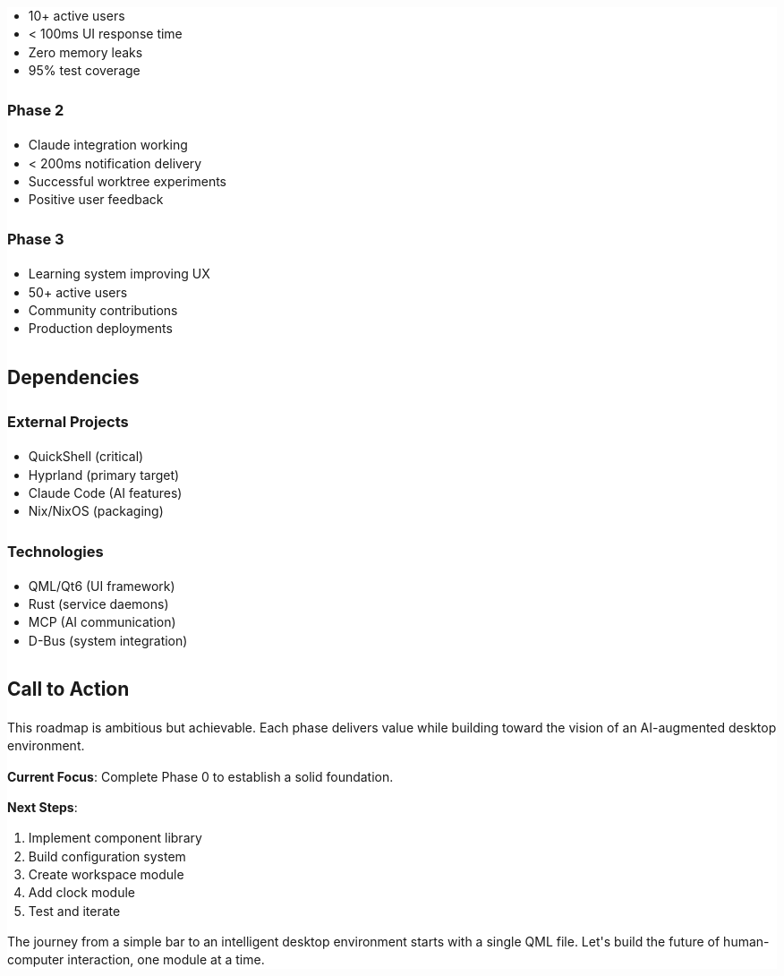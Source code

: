 - 10+ active users
- < 100ms UI response time
- Zero memory leaks
- 95% test coverage

### Phase 2

- Claude integration working
- < 200ms notification delivery
- Successful worktree experiments
- Positive user feedback

### Phase 3

- Learning system improving UX
- 50+ active users
- Community contributions
- Production deployments

## Dependencies

### External Projects

- QuickShell (critical)
- Hyprland (primary target)
- Claude Code (AI features)
- Nix/NixOS (packaging)

### Technologies

- QML/Qt6 (UI framework)
- Rust (service daemons)
- MCP (AI communication)
- D-Bus (system integration)

## Call to Action

This roadmap is ambitious but achievable. Each phase delivers value while
building toward the vision of an AI-augmented desktop environment.

**Current Focus**: Complete Phase 0 to establish a solid foundation.

**Next Steps**:

1. Implement component library
2. Build configuration system
3. Create workspace module
4. Add clock module
5. Test and iterate

The journey from a simple bar to an intelligent desktop environment starts with
a single QML file. Let's build the future of human-computer interaction, one
module at a time.
